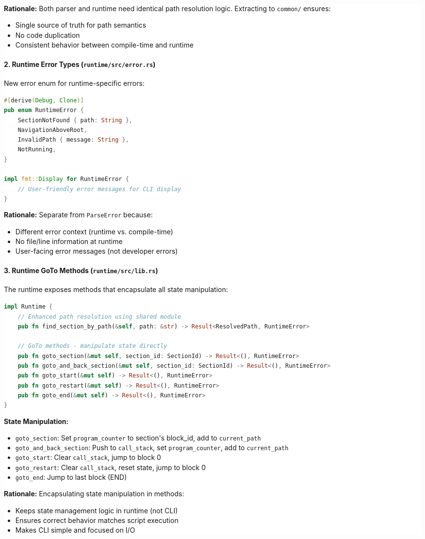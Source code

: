 **Rationale:** Both parser and runtime need identical path resolution logic. Extracting to `common/` ensures:
- Single source of truth for path semantics
- No code duplication
- Consistent behavior between compile-time and runtime

#### 2. Runtime Error Types (`runtime/src/error.rs`)

New error enum for runtime-specific errors:

```rust
#[derive(Debug, Clone)]
pub enum RuntimeError {
    SectionNotFound { path: String },
    NavigationAboveRoot,
    InvalidPath { message: String },
    NotRunning,
}

impl fmt::Display for RuntimeError {
    // User-friendly error messages for CLI display
}
```

**Rationale:** Separate from `ParseError` because:
- Different error context (runtime vs. compile-time)
- No file/line information at runtime
- User-facing error messages (not developer errors)

#### 3. Runtime GoTo Methods (`runtime/src/lib.rs`)

The runtime exposes methods that encapsulate all state manipulation:

```rust
impl Runtime {
    // Enhanced path resolution using shared module
    pub fn find_section_by_path(&self, path: &str) -> Result<ResolvedPath, RuntimeError>

    // GoTo methods - manipulate state directly
    pub fn goto_section(&mut self, section_id: SectionId) -> Result<(), RuntimeError>
    pub fn goto_and_back_section(&mut self, section_id: SectionId) -> Result<(), RuntimeError>
    pub fn goto_start(&mut self) -> Result<(), RuntimeError>
    pub fn goto_restart(&mut self) -> Result<(), RuntimeError>
    pub fn goto_end(&mut self) -> Result<(), RuntimeError>
}
```

**State Manipulation:**
- `goto_section`: Set `program_counter` to section's block_id, add to `current_path`
- `goto_and_back_section`: Push to `call_stack`, set `program_counter`, add to `current_path`
- `goto_start`: Clear `call_stack`, jump to block 0
- `goto_restart`: Clear `call_stack`, reset state, jump to block 0
- `goto_end`: Jump to last block (END)

**Rationale:** Encapsulating state manipulation in methods:
- Keeps state management logic in runtime (not CLI)
- Ensures correct behavior matches script execution
- Makes CLI simple and focused on I/O
